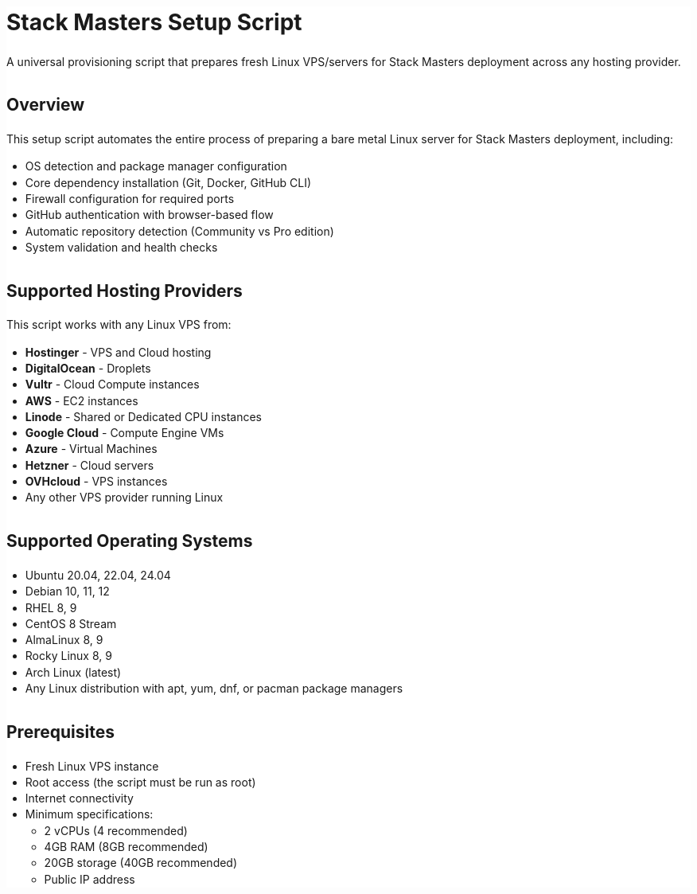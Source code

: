 # Stack Masters Setup Script

A universal provisioning script that prepares fresh Linux VPS/servers for Stack Masters deployment across any hosting provider.

## Overview

This setup script automates the entire process of preparing a bare metal Linux server for Stack Masters deployment, including:

- OS detection and package manager configuration
- Core dependency installation (Git, Docker, GitHub CLI)
- Firewall configuration for required ports
- GitHub authentication with browser-based flow
- Automatic repository detection (Community vs Pro edition)
- System validation and health checks

## Supported Hosting Providers

This script works with any Linux VPS from:
- **Hostinger** - VPS and Cloud hosting
- **DigitalOcean** - Droplets
- **Vultr** - Cloud Compute instances
- **AWS** - EC2 instances
- **Linode** - Shared or Dedicated CPU instances
- **Google Cloud** - Compute Engine VMs
- **Azure** - Virtual Machines
- **Hetzner** - Cloud servers
- **OVHcloud** - VPS instances
- Any other VPS provider running Linux

## Supported Operating Systems

- Ubuntu 20.04, 22.04, 24.04
- Debian 10, 11, 12
- RHEL 8, 9
- CentOS 8 Stream
- AlmaLinux 8, 9
- Rocky Linux 8, 9
- Arch Linux (latest)
- Any Linux distribution with apt, yum, dnf, or pacman package managers

## Prerequisites

- Fresh Linux VPS instance
- Root access (the script must be run as root)
- Internet connectivity
- Minimum specifications:
  - 2 vCPUs (4 recommended)
  - 4GB RAM (8GB recommended)
  - 20GB storage (40GB recommended)
  - Public IP address
